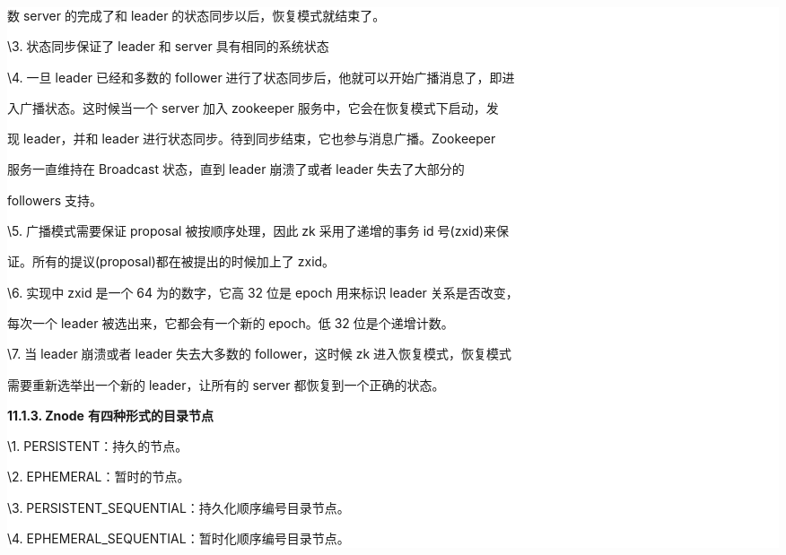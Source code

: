 数 server 的完成了和 leader 的状态同步以后，恢复模式就结束了。 

\3. 状态同步保证了 leader 和 server 具有相同的系统状态 

\4. 一旦 leader 已经和多数的 follower 进行了状态同步后，他就可以开始广播消息了，即进 

入广播状态。这时候当一个 server 加入 zookeeper 服务中，它会在恢复模式下启动，发 

现 leader，并和 leader 进行状态同步。待到同步结束，它也参与消息广播。Zookeeper 

服务一直维持在 Broadcast 状态，直到 leader 崩溃了或者 leader 失去了大部分的 

followers 支持。 

\5. 广播模式需要保证 proposal 被按顺序处理，因此 zk 采用了递增的事务 id 号(zxid)来保 

证。所有的提议(proposal)都在被提出的时候加上了 zxid。 

\6. 实现中 zxid 是一个 64 为的数字，它高 32 位是 epoch 用来标识 leader 关系是否改变， 

每次一个 leader 被选出来，它都会有一个新的 epoch。低 32 位是个递增计数。 

\7. 当 leader 崩溃或者 leader 失去大多数的 follower，这时候 zk 进入恢复模式，恢复模式 

需要重新选举出一个新的 leader，让所有的 server 都恢复到一个正确的状态。 

**11.1.3. Znode** **有四种形式的目录节点** 

\1. PERSISTENT：持久的节点。 

\2. EPHEMERAL：暂时的节点。 

\3. PERSISTENT_SEQUENTIAL：持久化顺序编号目录节点。 

\4. EPHEMERAL_SEQUENTIAL：暂时化顺序编号目录节点。